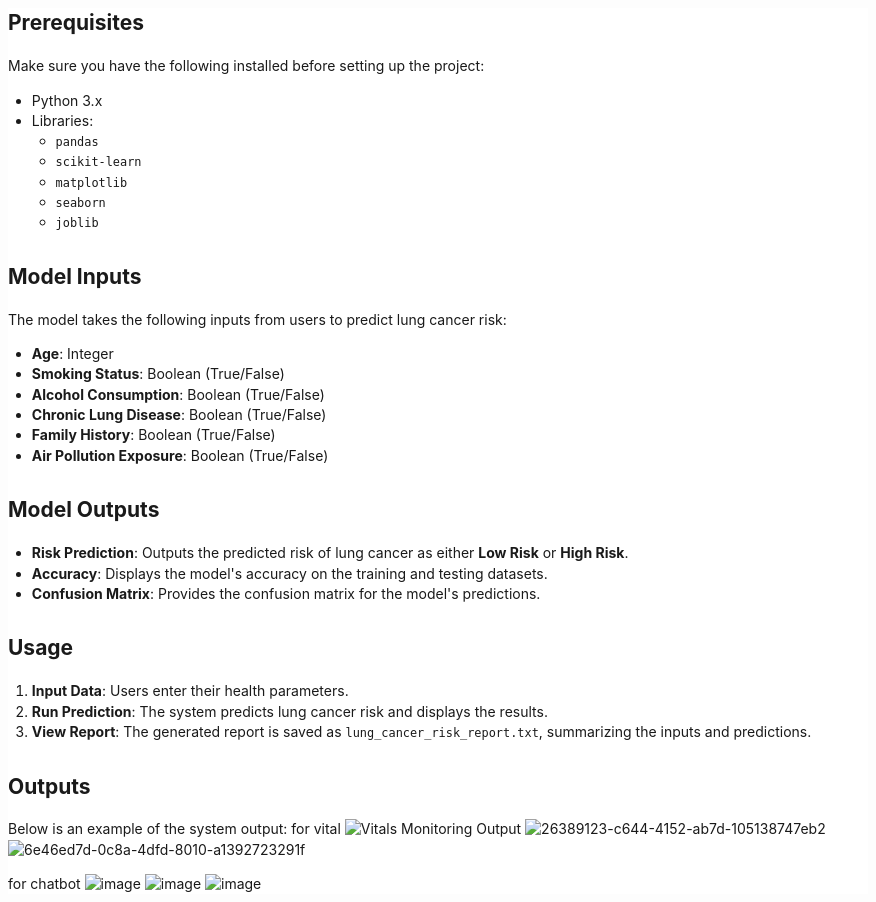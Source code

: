 ## Prerequisites

Make sure you have the following installed before setting up the project:

- Python 3.x
- Libraries:
  - `pandas`
  - `scikit-learn`
  - `matplotlib`
  - `seaborn`
  - `joblib`
  
## Model Inputs

The model takes the following inputs from users to predict lung cancer risk:

- **Age**: Integer
- **Smoking Status**: Boolean (True/False)
- **Alcohol Consumption**: Boolean (True/False)
- **Chronic Lung Disease**: Boolean (True/False)
- **Family History**: Boolean (True/False)
- **Air Pollution Exposure**: Boolean (True/False)

## Model Outputs

- **Risk Prediction**: Outputs the predicted risk of lung cancer as either **Low Risk** or **High Risk**.
- **Accuracy**: Displays the model's accuracy on the training and testing datasets.
- **Confusion Matrix**: Provides the confusion matrix for the model's predictions.
  
## Usage

1. **Input Data**: Users enter their health parameters.
2. **Run Prediction**: The system predicts lung cancer risk and displays the results.
3. **View Report**: The generated report is saved as `lung_cancer_risk_report.txt`, summarizing the inputs and predictions.






## Outputs

Below is an example of the system output:
for vital
![Vitals Monitoring Output](https://github.com/user-attachments/assets/ff2fbd25-dbc8-439f-9bce-d23b12cf4732)
![26389123-c644-4152-ab7d-105138747eb2](https://github.com/user-attachments/assets/9aca2fe8-2a6a-461f-9449-f5bc9ddc3757)
![6e46ed7d-0c8a-4dfd-8010-a1392723291f](https://github.com/user-attachments/assets/6cef05ec-3f3f-4043-a7cc-695de9130b6d)

for chatbot
![image](https://github.com/user-attachments/assets/2eec5a12-1c41-4b46-975f-3311923cbfe8)
![image](https://github.com/user-attachments/assets/74b9d350-e33a-4f02-b1f2-b62dcdfece02)
![image](https://github.com/user-attachments/assets/0c94a940-6a0d-48b5-a537-601314c6969e)
